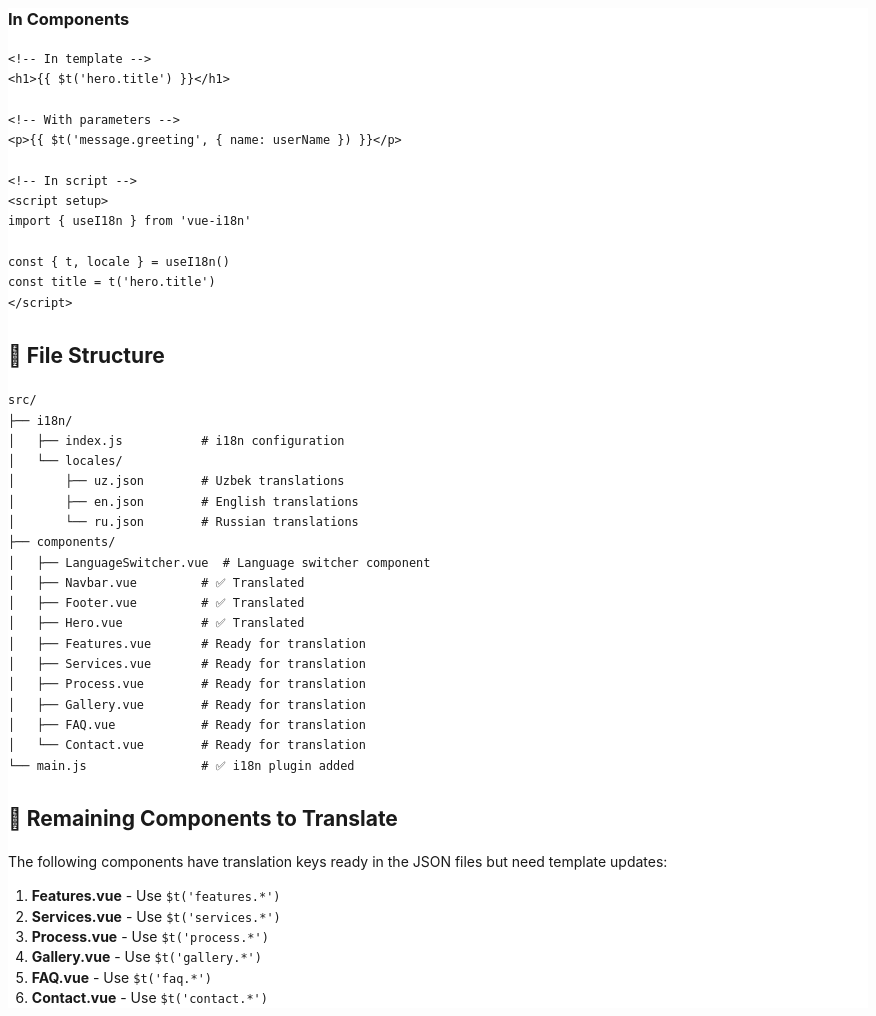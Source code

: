 ### In Components
```vue
<!-- In template -->
<h1>{{ $t('hero.title') }}</h1>

<!-- With parameters -->
<p>{{ $t('message.greeting', { name: userName }) }}</p>

<!-- In script -->
<script setup>
import { useI18n } from 'vue-i18n'

const { t, locale } = useI18n()
const title = t('hero.title')
</script>
```

## 📁 File Structure
```
src/
├── i18n/
│   ├── index.js           # i18n configuration
│   └── locales/
│       ├── uz.json        # Uzbek translations
│       ├── en.json        # English translations
│       └── ru.json        # Russian translations
├── components/
│   ├── LanguageSwitcher.vue  # Language switcher component
│   ├── Navbar.vue         # ✅ Translated
│   ├── Footer.vue         # ✅ Translated
│   ├── Hero.vue           # ✅ Translated
│   ├── Features.vue       # Ready for translation
│   ├── Services.vue       # Ready for translation
│   ├── Process.vue        # Ready for translation
│   ├── Gallery.vue        # Ready for translation
│   ├── FAQ.vue            # Ready for translation
│   └── Contact.vue        # Ready for translation
└── main.js                # ✅ i18n plugin added
```

## 🔧 Remaining Components to Translate

The following components have translation keys ready in the JSON files but need template updates:

1. **Features.vue** - Use `$t('features.*')`
2. **Services.vue** - Use `$t('services.*')`
3. **Process.vue** - Use `$t('process.*')`
4. **Gallery.vue** - Use `$t('gallery.*')`
5. **FAQ.vue** - Use `$t('faq.*')`
6. **Contact.vue** - Use `$t('contact.*')`
